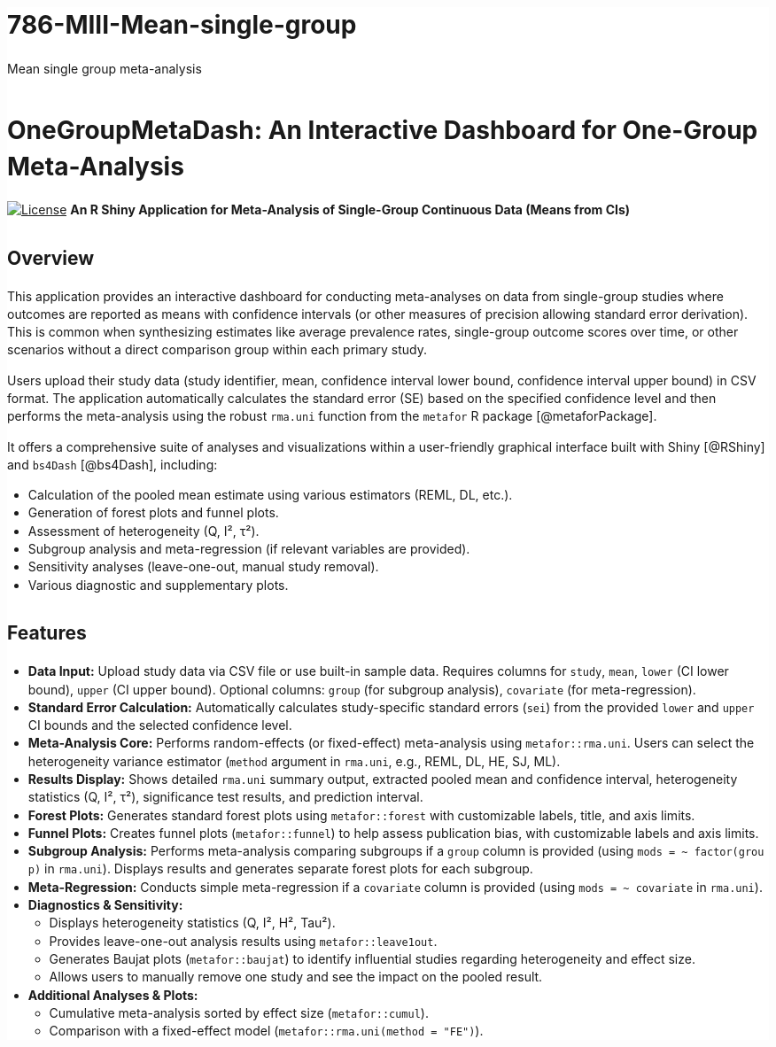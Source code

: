 # 786-MIII-Mean-single-group
Mean single group meta-analysis
# OneGroupMetaDash: An Interactive Dashboard for One-Group Meta-Analysis

[![License](https://img.shields.io/badge/License-Apache_2.0-blue.svg)](LICENSE.md)
**An R Shiny Application for Meta-Analysis of Single-Group Continuous Data (Means from CIs)**

## Overview

This application provides an interactive dashboard for conducting meta-analyses on data from single-group studies where outcomes are reported as means with confidence intervals (or other measures of precision allowing standard error derivation). This is common when synthesizing estimates like average prevalence rates, single-group outcome scores over time, or other scenarios without a direct comparison group within each primary study.

Users upload their study data (study identifier, mean, confidence interval lower bound, confidence interval upper bound) in CSV format. The application automatically calculates the standard error (SE) based on the specified confidence level and then performs the meta-analysis using the robust `rma.uni` function from the `metafor` R package [@metaforPackage].

It offers a comprehensive suite of analyses and visualizations within a user-friendly graphical interface built with Shiny [@RShiny] and `bs4Dash` [@bs4Dash], including:

* Calculation of the pooled mean estimate using various estimators (REML, DL, etc.).
* Generation of forest plots and funnel plots.
* Assessment of heterogeneity (Q, I², τ²).
* Subgroup analysis and meta-regression (if relevant variables are provided).
* Sensitivity analyses (leave-one-out, manual study removal).
* Various diagnostic and supplementary plots.

## Features

* **Data Input:** Upload study data via CSV file or use built-in sample data. Requires columns for `study`, `mean`, `lower` (CI lower bound), `upper` (CI upper bound). Optional columns: `group` (for subgroup analysis), `covariate` (for meta-regression).
* **Standard Error Calculation:** Automatically calculates study-specific standard errors (`sei`) from the provided `lower` and `upper` CI bounds and the selected confidence level.
* **Meta-Analysis Core:** Performs random-effects (or fixed-effect) meta-analysis using `metafor::rma.uni`. Users can select the heterogeneity variance estimator (`method` argument in `rma.uni`, e.g., REML, DL, HE, SJ, ML).
* **Results Display:** Shows detailed `rma.uni` summary output, extracted pooled mean and confidence interval, heterogeneity statistics (Q, I², τ²), significance test results, and prediction interval.
* **Forest Plots:** Generates standard forest plots using `metafor::forest` with customizable labels, title, and axis limits.
* **Funnel Plots:** Creates funnel plots (`metafor::funnel`) to help assess publication bias, with customizable labels and axis limits.
* **Subgroup Analysis:** Performs meta-analysis comparing subgroups if a `group` column is provided (using `mods = ~ factor(group)` in `rma.uni`). Displays results and generates separate forest plots for each subgroup.
* **Meta-Regression:** Conducts simple meta-regression if a `covariate` column is provided (using `mods = ~ covariate` in `rma.uni`).
* **Diagnostics & Sensitivity:**
    * Displays heterogeneity statistics (Q, I², H², Tau²).
    * Provides leave-one-out analysis results using `metafor::leave1out`.
    * Generates Baujat plots (`metafor::baujat`) to identify influential studies regarding heterogeneity and effect size.
    * Allows users to manually remove one study and see the impact on the pooled result.
* **Additional Analyses & Plots:**
    * Cumulative meta-analysis sorted by effect size (`metafor::cumul`).
    * Comparison with a fixed-effect model (`metafor::rma.uni(method = "FE")`).